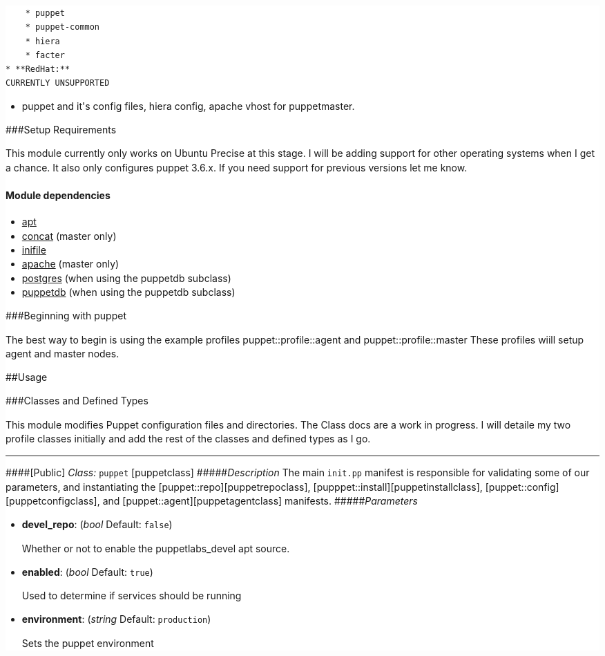         * puppet
        * puppet-common
        * hiera
        * facter
    * **RedHat:**
    CURRENTLY UNSUPPORTED
* puppet and it's config files, hiera config, apache vhost for puppetmaster.

###Setup Requirements

This module currently only works on Ubuntu Precise at this stage. I will be adding support for other operating systems when I get a chance.
It also only configures puppet 3.6.x. If you need support for previous versions let me know.


#### Module dependencies

  * [apt](https://github.com/puppetlabs/puppetlabs-apt)
  * [concat](https://github.com/puppetlabs/puppetlabs-concat) (master only)
  * [inifile](https://github.com/puppetlabs/puppetlabs-inifile)
  * [apache](https://github.com/puppetlabs/puppetlabs-apache) (master only)
  * [postgres](https://github.com/puppetlabs/puppetlabs-postgresql) (when using the puppetdb subclass)
  * [puppetdb](https://github.com/puppetlabs/puppetlabs-puppetdb) (when using the puppetdb subclass)

###Beginning with puppet

The best way to begin is using the example profiles puppet::profile::agent and puppet::profile::master
These profiles wiill setup agent and master nodes.

##Usage

###Classes and Defined Types

This module modifies Puppet configuration files and directories.
The Class docs are a work in progress. I will detaile my two profile classes initially and add the rest of the classes and defined types as I go.

----

####[Public] *Class:* `puppet` [puppetclass]
#####*Description*
The main `init.pp` manifest is responsible for validating some of our parameters, and instantiating the [puppet::repo][puppetrepoclass], [pupppet::install][puppetinstallclass], [puppet::config][puppetconfigclass], and [puppet::agent][puppetagentclass] manifests.
#####*Parameters*
  * **devel_repo**: (*bool* Default: `false`)

    Whether or not to enable the puppetlabs_devel apt source.

  * **enabled**: (*bool* Default: `true`)

    Used to determine if services should be running

  * **environment**: (*string* Default: `production`)

    Sets the puppet environment
